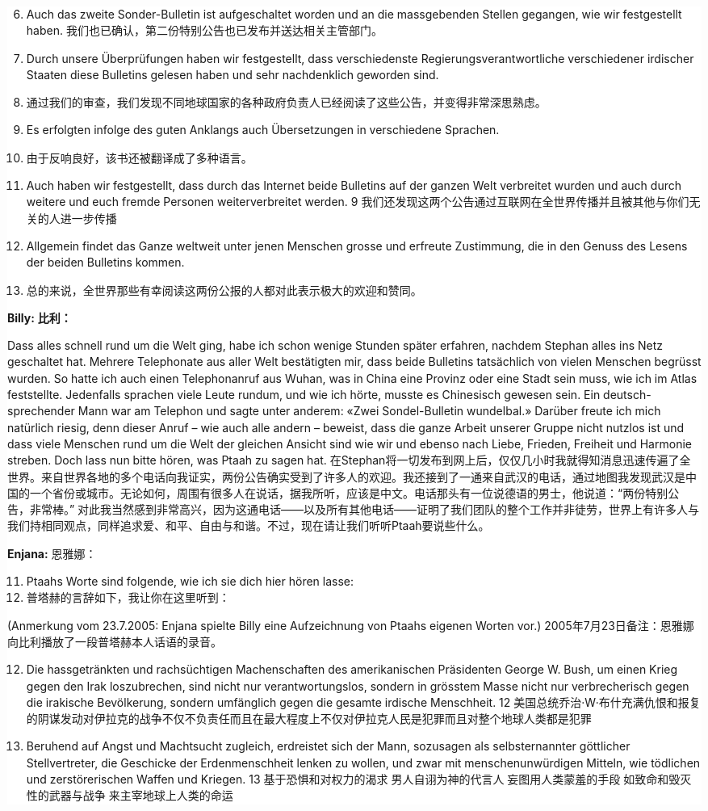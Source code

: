 6. Auch das zweite Sonder-Bulletin ist aufgeschaltet worden und an die massgebenden Stellen gegangen, wie wir festgestellt haben.
我们也已确认，第二份特别公告也已发布并送达相关主管部门。

7. Durch unsere Überprüfungen haben wir festgestellt, dass verschiedenste Regierungsverantwortliche verschiedener irdischer Staaten diese Bulletins gelesen haben und sehr nachdenklich geworden sind.
7. 通过我们的审查，我们发现不同地球国家的各种政府负责人已经阅读了这些公告，并变得非常深思熟虑。

8. Es erfolgten infolge des guten Anklangs auch Übersetzungen in verschiedene Sprachen.
8. 由于反响良好，该书还被翻译成了多种语言。

9. Auch haben wir festgestellt, dass durch das Internet beide Bulletins auf der ganzen Welt verbreitet wurden und auch durch weitere und euch fremde Personen weiterverbreitet werden.
9 我们还发现这两个公告通过互联网在全世界传播并且被其他与你们无关的人进一步传播

10. Allgemein findet das Ganze weltweit unter jenen Menschen grosse und erfreute Zustimmung, die in den Genuss des Lesens der beiden Bulletins kommen.
10. 总的来说，全世界那些有幸阅读这两份公报的人都对此表示极大的欢迎和赞同。

**Billy:**
**比利：**

Dass alles schnell rund um die Welt ging, habe ich schon wenige Stunden später erfahren, nachdem Stephan alles ins Netz geschaltet hat. Mehrere Telephonate aus aller Welt bestätigten mir, dass beide Bulletins tatsächlich von vielen Menschen begrüsst wurden. So hatte ich auch einen Telephonanruf aus Wuhan, was in China eine Provinz oder eine Stadt sein muss, wie ich im Atlas feststellte. Jedenfalls sprachen viele Leute rundum, und wie ich hörte, musste es Chinesisch gewesen sein. Ein deutsch-sprechender Mann war am Telephon und sagte unter anderem: «Zwei Sondel-Bulletin wundelbal.» Darüber freute ich mich natürlich riesig, denn dieser Anruf – wie auch alle andern – beweist, dass die ganze Arbeit unserer Gruppe nicht nutzlos ist und dass viele Menschen rund um die Welt der gleichen Ansicht sind wie wir und ebenso nach Liebe, Frieden, Freiheit und Harmonie streben. Doch lass nun bitte hören, was Ptaah zu sagen hat.
在Stephan将一切发布到网上后，仅仅几小时我就得知消息迅速传遍了全世界。来自世界各地的多个电话向我证实，两份公告确实受到了许多人的欢迎。我还接到了一通来自武汉的电话，通过地图我发现武汉是中国的一个省份或城市。无论如何，周围有很多人在说话，据我所听，应该是中文。电话那头有一位说德语的男士，他说道：“两份特别公告，非常棒。” 对此我当然感到非常高兴，因为这通电话——以及所有其他电话——证明了我们团队的整个工作并非徒劳，世界上有许多人与我们持相同观点，同样追求爱、和平、自由与和谐。不过，现在请让我们听听Ptaah要说些什么。

**Enjana:**
恩雅娜：

11. Ptaahs Worte sind folgende, wie ich sie dich hier hören lasse:
11. 普塔赫的言辞如下，我让你在这里听到：

(Anmerkung vom 23.7.2005: Enjana spielte Billy eine Aufzeichnung von Ptaahs eigenen Worten vor.)
2005年7月23日备注：恩雅娜向比利播放了一段普塔赫本人话语的录音。

12. Die hassgetränkten und rachsüchtigen Machenschaften des amerikanischen Präsidenten George W. Bush, um einen Krieg gegen den Irak loszubrechen, sind nicht nur verantwortungslos, sondern in grösstem Masse nicht nur verbrecherisch gegen die irakische Bevölkerung, sondern umfänglich gegen die gesamte irdische Menschheit.
12 美国总统乔治·W·布什充满仇恨和报复的阴谋发动对伊拉克的战争不仅不负责任而且在最大程度上不仅对伊拉克人民是犯罪而且对整个地球人类都是犯罪

13. Beruhend auf Angst und Machtsucht zugleich, erdreistet sich der Mann, sozusagen als selbsternannter göttlicher Stellvertreter, die Geschicke der Erdenmenschheit lenken zu wollen, und zwar mit menschenunwürdigen Mitteln, wie tödlichen und zerstörerischen Waffen und Kriegen.
13 基于恐惧和对权力的渴求 男人自诩为神的代言人 妄图用人类蒙羞的手段 如致命和毁灭性的武器与战争 来主宰地球上人类的命运
